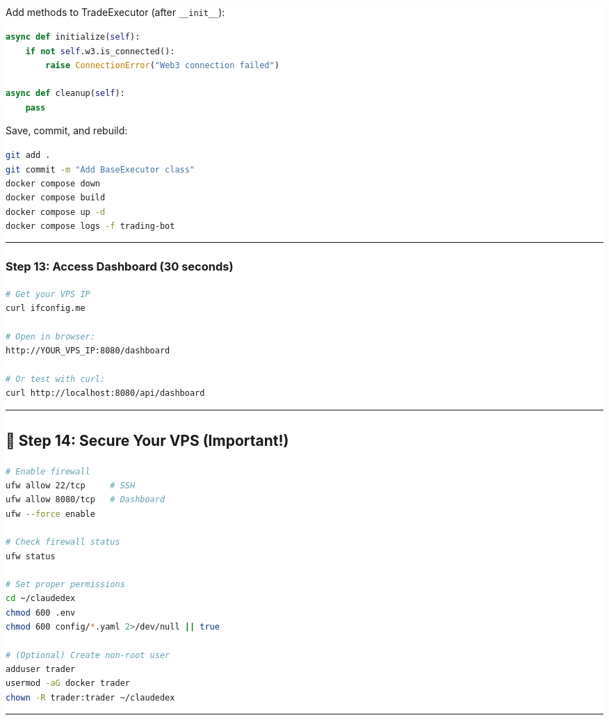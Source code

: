 Add methods to TradeExecutor (after `__init__`):
```python
async def initialize(self):
    if not self.w3.is_connected():
        raise ConnectionError("Web3 connection failed")

async def cleanup(self):
    pass
```

Save, commit, and rebuild:
```bash
git add .
git commit -m "Add BaseExecutor class"
docker compose down
docker compose build
docker compose up -d
docker compose logs -f trading-bot
```

---

### **Step 13: Access Dashboard (30 seconds)**

```bash
# Get your VPS IP
curl ifconfig.me

# Open in browser:
http://YOUR_VPS_IP:8080/dashboard

# Or test with curl:
curl http://localhost:8080/api/dashboard
```

---

## 🔐 Step 14: Secure Your VPS (Important!)

```bash
# Enable firewall
ufw allow 22/tcp     # SSH
ufw allow 8080/tcp   # Dashboard
ufw --force enable

# Check firewall status
ufw status

# Set proper permissions
cd ~/claudedex
chmod 600 .env
chmod 600 config/*.yaml 2>/dev/null || true

# (Optional) Create non-root user
adduser trader
usermod -aG docker trader
chown -R trader:trader ~/claudedex
```

---